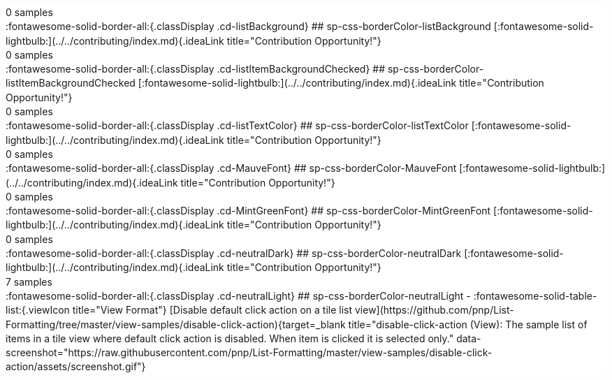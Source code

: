 <div class="expansiongroup empty">
    <span class="sampleCount">0 samples</span>
</div>
:fontawesome-solid-border-all:{.classDisplay .cd-listBackground}
## sp-css-borderColor-listBackground
[:fontawesome-solid-lightbulb:](../../contributing/index.md){.ideaLink title="Contribution Opportunity!"}
<div class="expansiongroup empty">
    <span class="sampleCount">0 samples</span>
</div>
:fontawesome-solid-border-all:{.classDisplay .cd-listItemBackgroundChecked}
## sp-css-borderColor-listItemBackgroundChecked
[:fontawesome-solid-lightbulb:](../../contributing/index.md){.ideaLink title="Contribution Opportunity!"}
<div class="expansiongroup empty">
    <span class="sampleCount">0 samples</span>
</div>
:fontawesome-solid-border-all:{.classDisplay .cd-listTextColor}
## sp-css-borderColor-listTextColor
[:fontawesome-solid-lightbulb:](../../contributing/index.md){.ideaLink title="Contribution Opportunity!"}
<div class="expansiongroup empty">
    <span class="sampleCount">0 samples</span>
</div>
:fontawesome-solid-border-all:{.classDisplay .cd-MauveFont}
## sp-css-borderColor-MauveFont
[:fontawesome-solid-lightbulb:](../../contributing/index.md){.ideaLink title="Contribution Opportunity!"}
<div class="expansiongroup empty">
    <span class="sampleCount">0 samples</span>
</div>
:fontawesome-solid-border-all:{.classDisplay .cd-MintGreenFont}
## sp-css-borderColor-MintGreenFont
[:fontawesome-solid-lightbulb:](../../contributing/index.md){.ideaLink title="Contribution Opportunity!"}
<div class="expansiongroup empty">
    <span class="sampleCount">0 samples</span>
</div>
:fontawesome-solid-border-all:{.classDisplay .cd-neutralDark}
## sp-css-borderColor-neutralDark
[:fontawesome-solid-lightbulb:](../../contributing/index.md){.ideaLink title="Contribution Opportunity!"}
<div class="expansiongroup">
    <span class="sampleCount">7 samples</span>
</div>
:fontawesome-solid-border-all:{.classDisplay .cd-neutralLight}
## sp-css-borderColor-neutralLight
- :fontawesome-solid-table-list:{.viewIcon title="View Format"} [Disable default click action on a tile list view](https://github.com/pnp/List-Formatting/tree/master/view-samples/disable-click-action){target=_blank title="disable-click-action (View): The sample list of items in a tile view where default click action is disabled. When item is clicked it is selected only." data-screenshot="https://raw.githubusercontent.com/pnp/List-Formatting/master/view-samples/disable-click-action/assets/screenshot.gif"}
